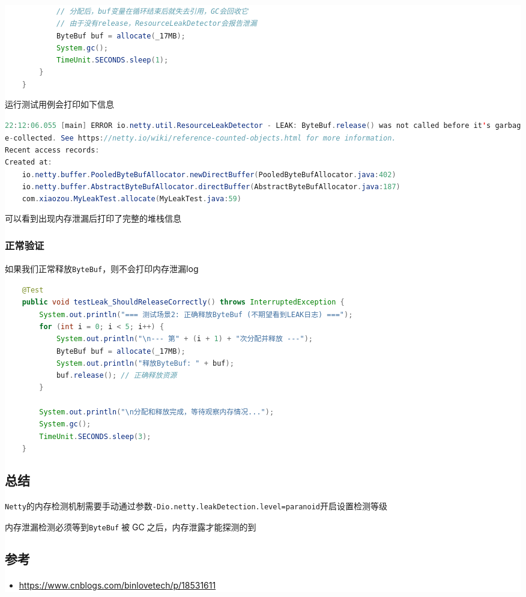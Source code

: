 ```java
            // 分配后，buf变量在循环结束后就失去引用，GC会回收它
            // 由于没有release，ResourceLeakDetector会报告泄漏
            ByteBuf buf = allocate(_17MB);
            System.gc();
            TimeUnit.SECONDS.sleep(1);
        }
    }

```

运行测试用例会打印如下信息

```java
22:12:06.055 [main] ERROR io.netty.util.ResourceLeakDetector - LEAK: ByteBuf.release() was not called before it's garbage-collected. See https://netty.io/wiki/reference-counted-objects.html for more information.
Recent access records: 
Created at:
	io.netty.buffer.PooledByteBufAllocator.newDirectBuffer(PooledByteBufAllocator.java:402)
	io.netty.buffer.AbstractByteBufAllocator.directBuffer(AbstractByteBufAllocator.java:187)
	com.xiaozou.MyLeakTest.allocate(MyLeakTest.java:59)
```

可以看到出现内存泄漏后打印了完整的堆栈信息

### 正常验证

如果我们正常释放`ByteBuf`，则不会打印内存泄漏log

```java
    @Test
    public void testLeak_ShouldReleaseCorrectly() throws InterruptedException {
        System.out.println("=== 测试场景2: 正确释放ByteBuf (不期望看到LEAK日志) ===");
        for (int i = 0; i < 5; i++) {
            System.out.println("\n--- 第" + (i + 1) + "次分配并释放 ---");
            ByteBuf buf = allocate(_17MB);
            System.out.println("释放ByteBuf: " + buf);
            buf.release(); // 正确释放资源
        }

        System.out.println("\n分配和释放完成，等待观察内存情况...");
        System.gc();
        TimeUnit.SECONDS.sleep(3);
    }
```

## 总结

`Netty`的内存检测机制需要手动通过参数`-Dio.netty.leakDetection.level=paranoid`开启设置检测等级

内存泄漏检测必须等到`ByteBuf` 被 GC 之后，内存泄露才能探测的到

## 参考

- https://www.cnblogs.com/binlovetech/p/18531611